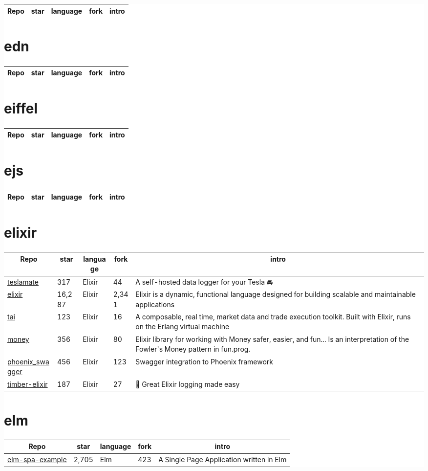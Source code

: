 Repo|star|language|fork|intro
-|-|-|-|-



# edn

Repo|star|language|fork|intro
-|-|-|-|-



# eiffel

Repo|star|language|fork|intro
-|-|-|-|-



# ejs

Repo|star|language|fork|intro
-|-|-|-|-



# elixir

Repo|star|language|fork|intro
-|-|-|-|-
[teslamate](https://github.com/adriankumpf/teslamate)|317|Elixir|44|A self-hosted data logger for your Tesla 🚘
[elixir](https://github.com/elixir-lang/elixir)|16,287|Elixir|2,341|Elixir is a dynamic, functional language designed for building scalable and maintainable applications
[tai](https://github.com/fremantle-capital/tai)|123|Elixir|16|A composable, real time, market data and trade execution toolkit. Built with Elixir, runs on the Erlang virtual machine
[money](https://github.com/elixirmoney/money)|356|Elixir|80|Elixir library for working with Money safer, easier, and fun... Is an interpretation of the Fowler's Money pattern in fun.prog.
[phoenix_swagger](https://github.com/xerions/phoenix_swagger)|456|Elixir|123|Swagger integration to Phoenix framework
[timber-elixir](https://github.com/timberio/timber-elixir)|187|Elixir|27|🌲 Great Elixir logging made easy


# elm

Repo|star|language|fork|intro
-|-|-|-|-
[elm-spa-example](https://github.com/rtfeldman/elm-spa-example)|2,705|Elm|423|A Single Page Application written in Elm

